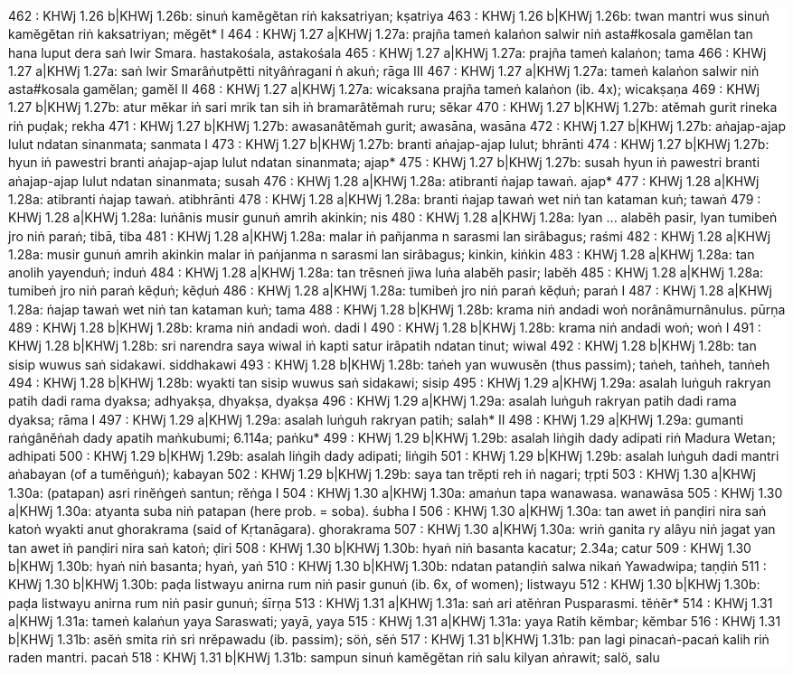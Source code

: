 462 : KHWj 1.26 b|KHWj 1.26b: sinuṅ kamĕgĕtan riṅ kaksatriyan;  kṣatriya
463 : KHWj 1.26 b|KHWj 1.26b: twan mantri wus sinuṅ kamĕgĕtan riṅ kaksatriyan;  mĕgĕt* I
464 : KHWj 1.27 a|KHWj 1.27a: prajña tameṅ kalaṅon salwir niṅ asta#kosala gamĕlan tan hana luput dera saṅ lwir Smara.  hastakośala, astakośala
465 : KHWj 1.27 a|KHWj 1.27a: prajña tameṅ kalaṅon;  tama
466 : KHWj 1.27 a|KHWj 1.27a: saṅ lwir Smarâṅutpĕtti nityâṅragani ṅ akuṅ;  rāga III
467 : KHWj 1.27 a|KHWj 1.27a: tameṅ kalaṅon salwir niṅ asta#kosala gamĕlan;  gamĕl II
468 : KHWj 1.27 a|KHWj 1.27a: wicaksana prajña tameṅ kalaṅon (ib. 4x);  wicakṣaṇa
469 : KHWj 1.27 b|KHWj 1.27b: atur mĕkar iṅ sari mrik tan sih iṅ bramarâtĕmah ruru;  sĕkar
470 : KHWj 1.27 b|KHWj 1.27b: atĕmah gurit rineka riṅ puḍak;  rekha
471 : KHWj 1.27 b|KHWj 1.27b: awasanâtĕmah gurit;  awasāna, wasāna
472 : KHWj 1.27 b|KHWj 1.27b: aṅajap-ajap lulut ndatan sinanmata;  sanmata I
473 : KHWj 1.27 b|KHWj 1.27b: branti aṅajap-ajap lulut;  bhrānti
474 : KHWj 1.27 b|KHWj 1.27b: hyun iṅ pawestri branti aṅajap-ajap lulut ndatan sinanmata;  ajap*
475 : KHWj 1.27 b|KHWj 1.27b: susah hyun iṅ pawestri branti aṅajap-ajap lulut ndatan sinanmata;  susah
476 : KHWj 1.28 a|KHWj 1.28a: atibranti ṅajap tawaṅ.  ajap*
477 : KHWj 1.28 a|KHWj 1.28a: atibranti ṅajap tawaṅ.  atibhrānti
478 : KHWj 1.28 a|KHWj 1.28a: branti ṅajap tawaṅ wet niṅ tan kataman kuṅ;  tawaṅ
479 : KHWj 1.28 a|KHWj 1.28a: luṅânis musir gunuṅ amrih akinkin;  nis
480 : KHWj 1.28 a|KHWj 1.28a: lyan ... alabĕh pasir, lyan tumibeṅ jro niṅ paraṅ;  tibā, tiba
481 : KHWj 1.28 a|KHWj 1.28a: malar iṅ pañjanma n sarasmi lan sirâbagus;  raśmi
482 : KHWj 1.28 a|KHWj 1.28a: musir gunuṅ amrih akinkin malar iṅ paṅjanma n sarasmi lan sirâbagus;  kinkin, kiṅkin
483 : KHWj 1.28 a|KHWj 1.28a: tan anolih yayenduṅ;  induṅ
484 : KHWj 1.28 a|KHWj 1.28a: tan trĕsneṅ jiwa luṅa alabĕh pasir;  labĕh
485 : KHWj 1.28 a|KHWj 1.28a: tumibeṅ jro niṅ paraṅ kĕḍuṅ;  kĕḍuṅ
486 : KHWj 1.28 a|KHWj 1.28a: tumibeṅ jro niṅ paraṅ kĕḍuṅ;  paraṅ I
487 : KHWj 1.28 a|KHWj 1.28a: ṅajap tawaṅ wet niṅ tan kataman kuṅ;  tama
488 : KHWj 1.28 b|KHWj 1.28b: krama niṅ andadi woṅ norânâmurnânulus.  pūrṇa
489 : KHWj 1.28 b|KHWj 1.28b: krama niṅ andadi woṅ.  dadi I
490 : KHWj 1.28 b|KHWj 1.28b: krama niṅ andadi woṅ;  woṅ I
491 : KHWj 1.28 b|KHWj 1.28b: sri narendra saya wiwal iṅ kapti satur irâpatih ndatan tinut;  wiwal
492 : KHWj 1.28 b|KHWj 1.28b: tan sisip wuwus saṅ sidakawi.  siddhakawi
493 : KHWj 1.28 b|KHWj 1.28b: taṅeh yan wuwusĕn (thus passim);  taṅeh, taṅheh, tanṅeh
494 : KHWj 1.28 b|KHWj 1.28b: wyakti tan sisip wuwus saṅ sidakawi;  sisip
495 : KHWj 1.29 a|KHWj 1.29a: asalah luṅguh rakryan patih dadi rama dyaksa;  adhyakṣa, dhyakṣa, dyakṣa
496 : KHWj 1.29 a|KHWj 1.29a: asalah luṅguh rakryan patih dadi rama dyaksa;  rāma I
497 : KHWj 1.29 a|KHWj 1.29a: asalah luṅguh rakryan patih;  salah* II
498 : KHWj 1.29 a|KHWj 1.29a: gumanti raṅgânĕṅah dady apatih maṅkubumi; 6.114a;  paṅku*
499 : KHWj 1.29 b|KHWj 1.29b: asalah liṅgih dady adipati riṅ Madura Wetan;  adhipati
500 : KHWj 1.29 b|KHWj 1.29b: asalah liṅgih dady adipati;  liṅgih
501 : KHWj 1.29 b|KHWj 1.29b: asalah luṅguh dadi mantri aṅabayan (of a tumĕṅguṅ);  kabayan
502 : KHWj 1.29 b|KHWj 1.29b: saya tan trĕpti reh iṅ nagari;  tṛpti
503 : KHWj 1.30 a|KHWj 1.30a: (patapan) asri rinĕṅgeṅ santun;  rĕṅga I
504 : KHWj 1.30 a|KHWj 1.30a: amaṅun tapa wanawasa.  wanawāsa
505 : KHWj 1.30 a|KHWj 1.30a: atyanta suba niṅ patapan (here prob. = soba).  śubha I
506 : KHWj 1.30 a|KHWj 1.30a: tan awet iṅ panḍiri nira saṅ katoṅ wyakti anut ghorakrama (said of Kṛtanāgara).  ghorakrama
507 : KHWj 1.30 a|KHWj 1.30a: wriṅ ganita ry alâyu niṅ jagat yan tan awet iṅ panḍiri nira saṅ katoṅ;  ḍiri
508 : KHWj 1.30 b|KHWj 1.30b: hyaṅ niṅ basanta kacatur; 2.34a;  catur
509 : KHWj 1.30 b|KHWj 1.30b: hyaṅ niṅ basanta;  hyaṅ, yaṅ
510 : KHWj 1.30 b|KHWj 1.30b: ndatan patanḍiṅ salwa nikaṅ Yawadwipa;  taṇḍiṅ
511 : KHWj 1.30 b|KHWj 1.30b: paḍa listwayu anirna rum niṅ pasir gunuṅ (ib. 6x, of women);  listwayu
512 : KHWj 1.30 b|KHWj 1.30b: paḍa listwayu anirna rum niṅ pasir gunuṅ;  śīrṇa
513 : KHWj 1.31 a|KHWj 1.31a: saṅ ari atĕṅran Pusparasmi.  tĕṅĕr*
514 : KHWj 1.31 a|KHWj 1.31a: tameṅ kalaṅun yaya Saraswati;  yayā, yaya
515 : KHWj 1.31 a|KHWj 1.31a: yaya Ratih kĕmbar;  kĕmbar
516 : KHWj 1.31 b|KHWj 1.31b: asĕṅ smita riṅ sri nrĕpawadu (ib. passim);  söṅ, sĕṅ
517 : KHWj 1.31 b|KHWj 1.31b: pan lagi pinacaṅ-pacaṅ kalih riṅ raden mantri.  pacaṅ
518 : KHWj 1.31 b|KHWj 1.31b: sampun sinuṅ kamĕgĕtan riṅ salu kilyan aṅrawit;  salö, salu